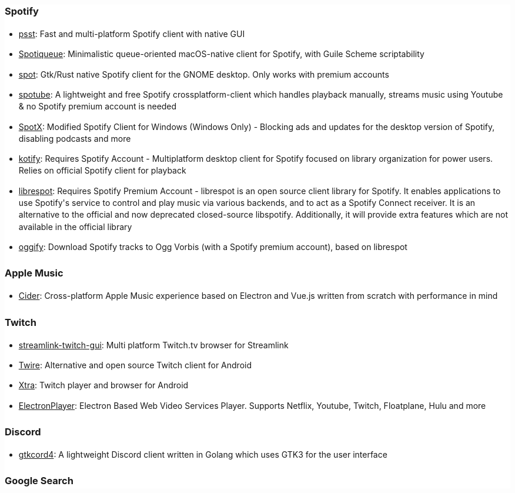 ### Spotify

*   [psst](https://github.com/jpochyla/psst): Fast and multi-platform Spotify client with native GUI

*   [Spotiqueue](https://github.com/toothbrush/Spotiqueue): Minimalistic queue-oriented macOS-native client for Spotify, with Guile Scheme scriptability

*   [spot](https://github.com/xou816/spot): Gtk/Rust native Spotify client for the GNOME desktop. Only works with premium accounts

*   [spotube](https://github.com/KRTirtho/spotube): A lightweight and free Spotify crossplatform-client which handles playback manually, streams music using Youtube & no Spotify premium account is needed

*   [SpotX](https://github.com/amd64fox/SpotX): Modified Spotify Client for Windows (Windows Only) - Blocking ads and updates for the desktop version of Spotify, disabling podcasts and more

*   [kotify](https://github.com/dzirbel/kotify): Requires Spotify Account - Multiplatform desktop client for Spotify focused on library organization for power users. Relies on official Spotify client for playback

*   [librespot](https://github.com/librespot-org/librespot): Requires Spotify Premium Account - librespot is an open source client library for Spotify. It enables applications to use Spotify's service to control and play music via various backends, and to act as a Spotify Connect receiver. It is an alternative to the official and now deprecated closed-source libspotify. Additionally, it will provide extra features which are not available in the official library

*   [oggify](https://github.com/pisto/oggify): Download Spotify tracks to Ogg Vorbis (with a Spotify premium account), based on librespot

### Apple Music

*   [Cider](https://github.com/ciderapp/Cider): Cross-platform Apple Music experience based on Electron and Vue.js written from scratch with performance in mind

### Twitch

*   [streamlink-twitch-gui](https://github.com/streamlink/streamlink-twitch-gui): Multi platform Twitch.tv browser for Streamlink

*   [Twire](https://github.com/twireapp/Twire): Alternative and open source Twitch client for Android

*   [Xtra](https://github.com/crackededed/Xtra): Twitch player and browser for Android

*   [ElectronPlayer](https://github.com/oscartbeaumont/ElectronPlayer): Electron Based Web Video Services Player. Supports Netflix, Youtube, Twitch, Floatplane, Hulu and more

### Discord

*   [gtkcord4](https://github.com/diamondburned/gtkcord4): A lightweight Discord client written in Golang which uses GTK3 for the user interface

### Google Search

